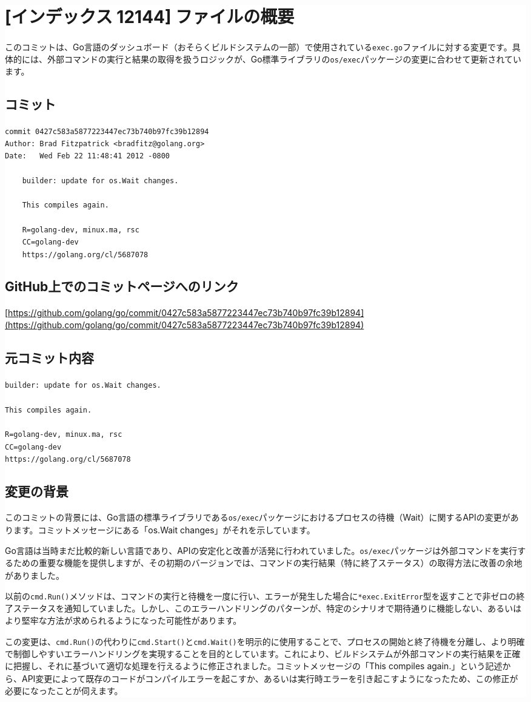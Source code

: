 # [インデックス 12144] ファイルの概要

このコミットは、Go言語のダッシュボード（おそらくビルドシステムの一部）で使用されている`exec.go`ファイルに対する変更です。具体的には、外部コマンドの実行と結果の取得を扱うロジックが、Go標準ライブラリの`os/exec`パッケージの変更に合わせて更新されています。

## コミット

```
commit 0427c583a5877223447ec73b740b97fc39b12894
Author: Brad Fitzpatrick <bradfitz@golang.org>
Date:   Wed Feb 22 11:48:41 2012 -0800

    builder: update for os.Wait changes.
    
    This compiles again.
    
    R=golang-dev, minux.ma, rsc
    CC=golang-dev
    https://golang.org/cl/5687078
```

## GitHub上でのコミットページへのリンク

[https://github.com/golang/go/commit/0427c583a5877223447ec73b740b97fc39b12894](https://github.com/golang/go/commit/0427c583a5877223447ec73b740b97fc39b12894)

## 元コミット内容

```
builder: update for os.Wait changes.

This compiles again.

R=golang-dev, minux.ma, rsc
CC=golang-dev
https://golang.org/cl/5687078
```

## 変更の背景

このコミットの背景には、Go言語の標準ライブラリである`os/exec`パッケージにおけるプロセスの待機（Wait）に関するAPIの変更があります。コミットメッセージにある「os.Wait changes」がそれを示しています。

Go言語は当時まだ比較的新しい言語であり、APIの安定化と改善が活発に行われていました。`os/exec`パッケージは外部コマンドを実行するための重要な機能を提供しますが、その初期のバージョンでは、コマンドの実行結果（特に終了ステータス）の取得方法に改善の余地がありました。

以前の`cmd.Run()`メソッドは、コマンドの実行と待機を一度に行い、エラーが発生した場合に`*exec.ExitError`型を返すことで非ゼロの終了ステータスを通知していました。しかし、このエラーハンドリングのパターンが、特定のシナリオで期待通りに機能しない、あるいはより堅牢な方法が求められるようになった可能性があります。

この変更は、`cmd.Run()`の代わりに`cmd.Start()`と`cmd.Wait()`を明示的に使用することで、プロセスの開始と終了待機を分離し、より明確で制御しやすいエラーハンドリングを実現することを目的としています。これにより、ビルドシステムが外部コマンドの実行結果を正確に把握し、それに基づいて適切な処理を行えるように修正されました。コミットメッセージの「This compiles again.」という記述から、API変更によって既存のコードがコンパイルエラーを起こすか、あるいは実行時エラーを引き起こすようになったため、この修正が必要になったことが伺えます。
